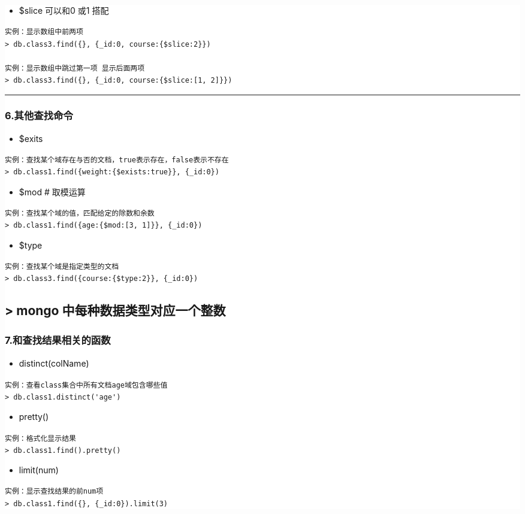 - $slice 可以和0 或1 搭配

```
实例：显示数组中前两项
> db.class3.find({}, {_id:0, course:{$slice:2}})

实例：显示数组中跳过第一项 显示后面两项
> db.class3.find({}, {_id:0, course:{$slice:[1, 2]}})
```

------

### 6.其他查找命令

- $exits

```
实例：查找某个域存在与否的文档，true表示存在，false表示不存在
> db.class1.find({weight:{$exists:true}}, {_id:0})
```

- $mod # 取模运算

```
实例：查找某个域的值，匹配给定的除数和余数
> db.class1.find({age:{$mod:[3, 1]}}, {_id:0})
```

- $type

```
实例：查找某个域是指定类型的文档
> db.class3.find({course:{$type:2}}, {_id:0})
```

## > mongo 中每种数据类型对应一个整数

### 7.和查找结果相关的函数

- distinct(colName)

```
实例：查看class集合中所有文档age域包含哪些值
> db.class1.distinct('age')
```

- pretty()

```
实例：格式化显示结果
> db.class1.find().pretty()
```

- limit(num)

```
实例：显示查找结果的前num项
> db.class1.find({}, {_id:0}).limit(3)
```
